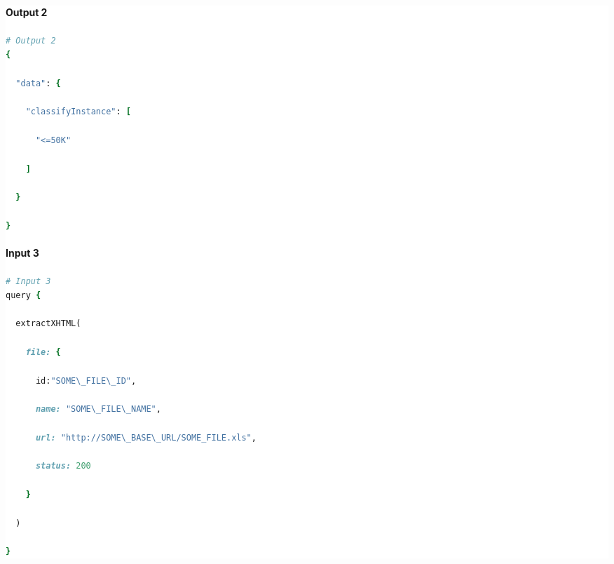 #### Output 2
```ruby
# Output 2
{

  "data": {

    "classifyInstance": [

      "<=50K"

    ]

  }

}

```
#### Input 3
```ruby
# Input 3
query {

  extractXHTML(

    file: {

      id:"SOME\_FILE\_ID",

      name: "SOME\_FILE\_NAME",

      url: "http://SOME\_BASE\_URL/SOME_FILE.xls",

      status: 200

    }

  )

}
```
